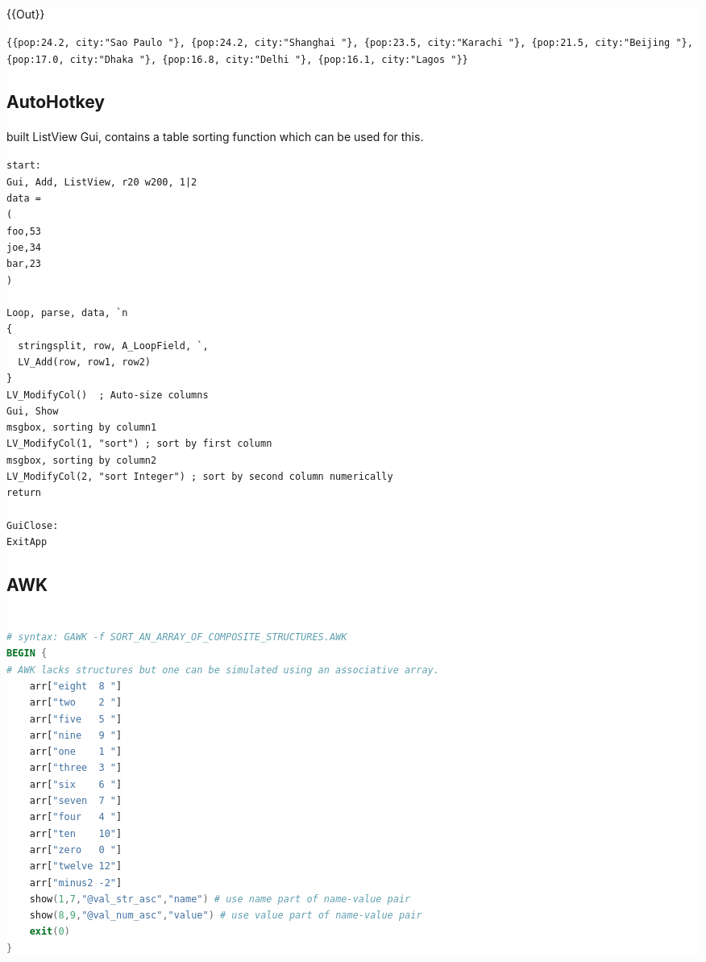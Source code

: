 {{Out}}

```txt
{{pop:24.2, city:"Sao Paulo "}, {pop:24.2, city:"Shanghai "}, {pop:23.5, city:"Karachi "}, {pop:21.5, city:"Beijing "}, {pop:17.0, city:"Dhaka "}, {pop:16.8, city:"Delhi "}, {pop:16.1, city:"Lagos "}}
```



## AutoHotkey

built ListView Gui, contains a table sorting function which can be used for this.

```AutoHotkey
start:
Gui, Add, ListView, r20 w200, 1|2
data =
(
foo,53
joe,34
bar,23
)

Loop, parse, data, `n
{
  stringsplit, row, A_LoopField, `,
  LV_Add(row, row1, row2)
}
LV_ModifyCol()  ; Auto-size columns
Gui, Show
msgbox, sorting by column1
LV_ModifyCol(1, "sort") ; sort by first column
msgbox, sorting by column2
LV_ModifyCol(2, "sort Integer") ; sort by second column numerically
return

GuiClose:
ExitApp
```


## AWK


```AWK

# syntax: GAWK -f SORT_AN_ARRAY_OF_COMPOSITE_STRUCTURES.AWK
BEGIN {
# AWK lacks structures but one can be simulated using an associative array.
    arr["eight  8 "]
    arr["two    2 "]
    arr["five   5 "]
    arr["nine   9 "]
    arr["one    1 "]
    arr["three  3 "]
    arr["six    6 "]
    arr["seven  7 "]
    arr["four   4 "]
    arr["ten    10"]
    arr["zero   0 "]
    arr["twelve 12"]
    arr["minus2 -2"]
    show(1,7,"@val_str_asc","name") # use name part of name-value pair
    show(8,9,"@val_num_asc","value") # use value part of name-value pair
    exit(0)
}
```